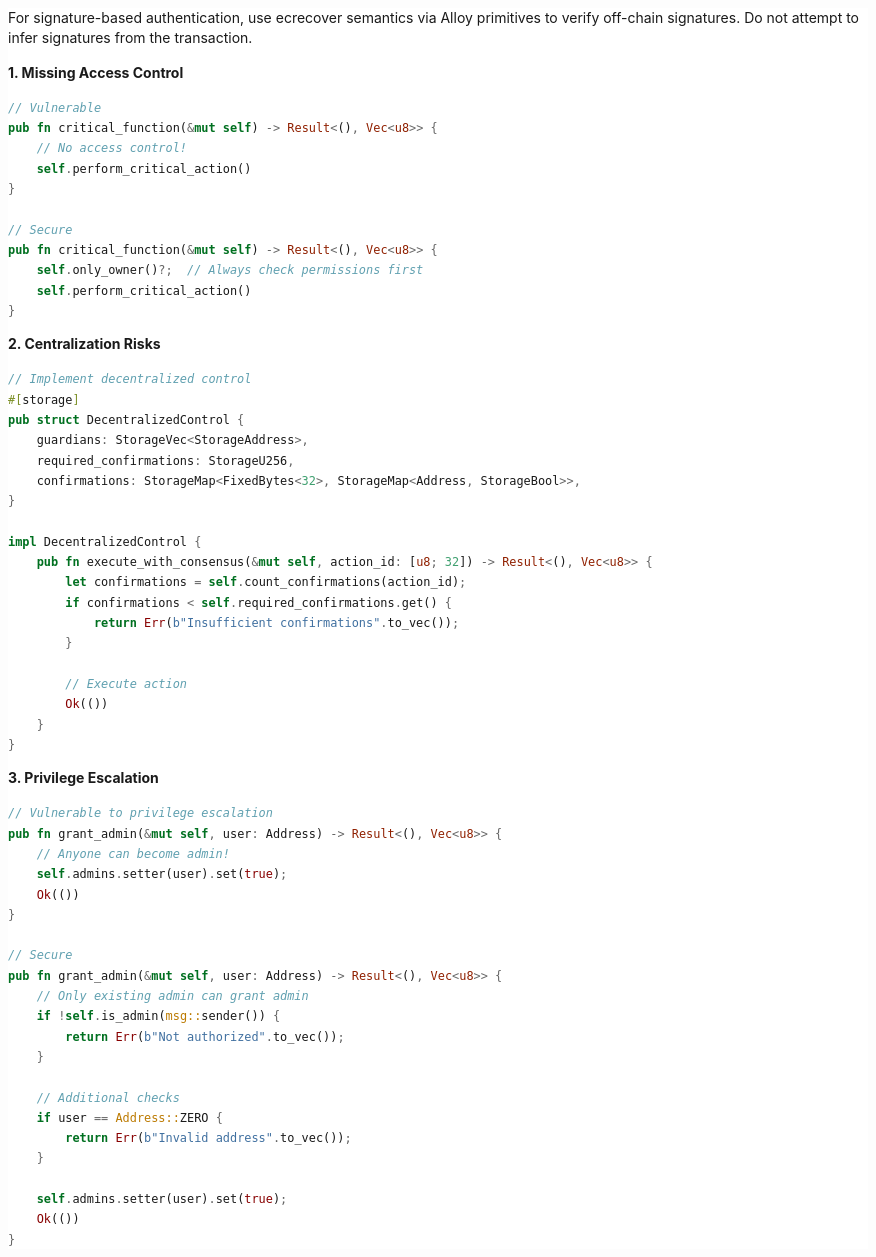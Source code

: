 For signature-based authentication, use ecrecover semantics via Alloy primitives to verify off-chain signatures. Do not attempt to infer signatures from the transaction.

**1. Missing Access Control**
```rust
// Vulnerable
pub fn critical_function(&mut self) -> Result<(), Vec<u8>> {
    // No access control!
    self.perform_critical_action()
}

// Secure
pub fn critical_function(&mut self) -> Result<(), Vec<u8>> {
    self.only_owner()?;  // Always check permissions first
    self.perform_critical_action()
}
```

**2. Centralization Risks**
```rust
// Implement decentralized control
#[storage]
pub struct DecentralizedControl {
    guardians: StorageVec<StorageAddress>,
    required_confirmations: StorageU256,
    confirmations: StorageMap<FixedBytes<32>, StorageMap<Address, StorageBool>>,
}

impl DecentralizedControl {
    pub fn execute_with_consensus(&mut self, action_id: [u8; 32]) -> Result<(), Vec<u8>> {
        let confirmations = self.count_confirmations(action_id);
        if confirmations < self.required_confirmations.get() {
            return Err(b"Insufficient confirmations".to_vec());
        }
        
        // Execute action
        Ok(())
    }
}
```

**3. Privilege Escalation**
```rust
// Vulnerable to privilege escalation
pub fn grant_admin(&mut self, user: Address) -> Result<(), Vec<u8>> {
    // Anyone can become admin!
    self.admins.setter(user).set(true);
    Ok(())
}

// Secure
pub fn grant_admin(&mut self, user: Address) -> Result<(), Vec<u8>> {
    // Only existing admin can grant admin
    if !self.is_admin(msg::sender()) {
        return Err(b"Not authorized".to_vec());
    }
    
    // Additional checks
    if user == Address::ZERO {
        return Err(b"Invalid address".to_vec());
    }
    
    self.admins.setter(user).set(true);
    Ok(())
}
```

